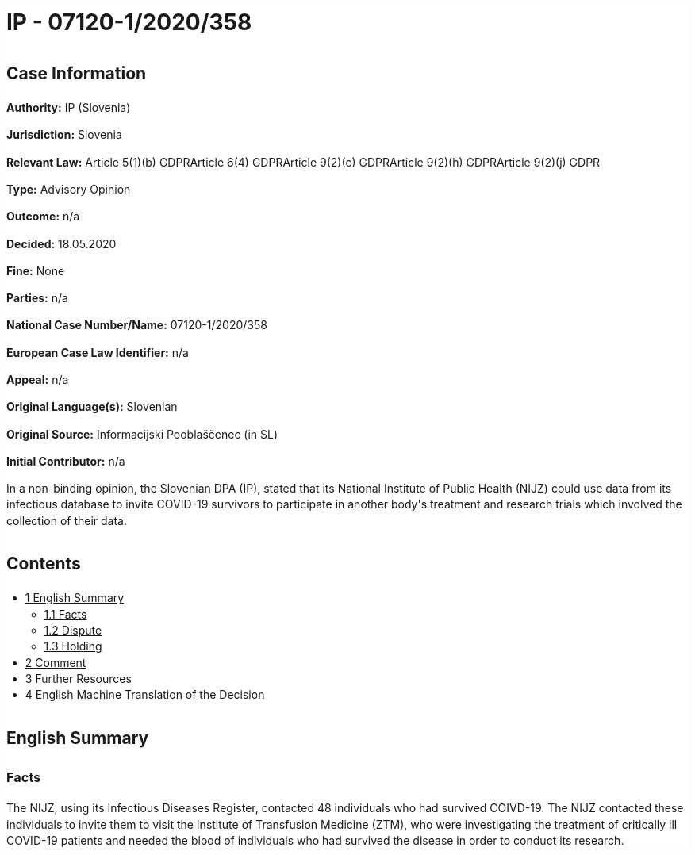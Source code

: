 # IP - 07120-1/2020/358

## Case Information

**Authority:** IP (Slovenia)

**Jurisdiction:** Slovenia

**Relevant Law:** Article 5(1)(b) GDPRArticle 6(4) GDPRArticle 9(2)(c) GDPRArticle 9(2)(h) GDPRArticle 9(2)(j) GDPR

**Type:** Advisory Opinion

**Outcome:** n/a

**Decided:** 18.05.2020

**Fine:** None

**Parties:** n/a

**National Case Number/Name:** 07120-1/2020/358

**European Case Law Identifier:** n/a

**Appeal:** n/a

**Original Language(s):** Slovenian

**Original Source:** Informacijski Pooblaščenec (in SL)

**Initial Contributor:** n/a

In a non-binding opinion, the Slovenian DPA (IP), stated that its National Institute of Public Health (NIJZ) could use data from its infectious database to invite COVID-19 survivors to participate in another body's treatment and research trials which involved the collection of their data.

## Contents

*   [1 English Summary](#English_Summary)
    *   [1.1 Facts](#Facts)
    *   [1.2 Dispute](#Dispute)
    *   [1.3 Holding](#Holding)
*   [2 Comment](#Comment)
*   [3 Further Resources](#Further_Resources)
*   [4 English Machine Translation of the Decision](#English_Machine_Translation_of_the_Decision)

## English Summary

### Facts

The NIJZ, using its Infectious Diseases Register, contacted 48 individuals who had survived COIVD-19. The NIJZ contacted these individuals to invite them to visit the Institute of Transfusion Medicine (ZTM), who were investigating the treatment of critically ill COVID-19 patients and needed the blood of individuals who had survived the disease in order to conduct its research.
